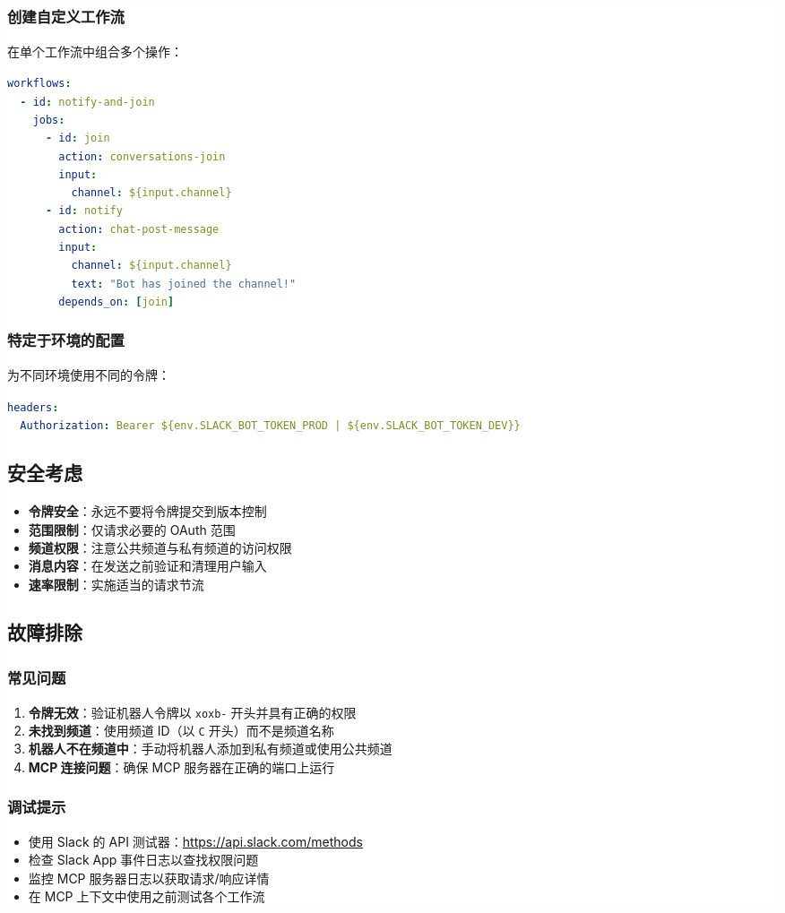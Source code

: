 ### 创建自定义工作流
在单个工作流中组合多个操作：

```yaml
workflows:
  - id: notify-and-join
    jobs:
      - id: join
        action: conversations-join
        input:
          channel: ${input.channel}
      - id: notify
        action: chat-post-message
        input:
          channel: ${input.channel}
          text: "Bot has joined the channel!"
        depends_on: [join]
```

### 特定于环境的配置
为不同环境使用不同的令牌：

```yaml
headers:
  Authorization: Bearer ${env.SLACK_BOT_TOKEN_PROD | ${env.SLACK_BOT_TOKEN_DEV}}
```

## 安全考虑

- **令牌安全**：永远不要将令牌提交到版本控制
- **范围限制**：仅请求必要的 OAuth 范围
- **频道权限**：注意公共频道与私有频道的访问权限
- **消息内容**：在发送之前验证和清理用户输入
- **速率限制**：实施适当的请求节流

## 故障排除

### 常见问题

1. **令牌无效**：验证机器人令牌以 `xoxb-` 开头并具有正确的权限
2. **未找到频道**：使用频道 ID（以 `C` 开头）而不是频道名称
3. **机器人不在频道中**：手动将机器人添加到私有频道或使用公共频道
4. **MCP 连接问题**：确保 MCP 服务器在正确的端口上运行

### 调试提示

- 使用 Slack 的 API 测试器：https://api.slack.com/methods
- 检查 Slack App 事件日志以查找权限问题
- 监控 MCP 服务器日志以获取请求/响应详情
- 在 MCP 上下文中使用之前测试各个工作流
